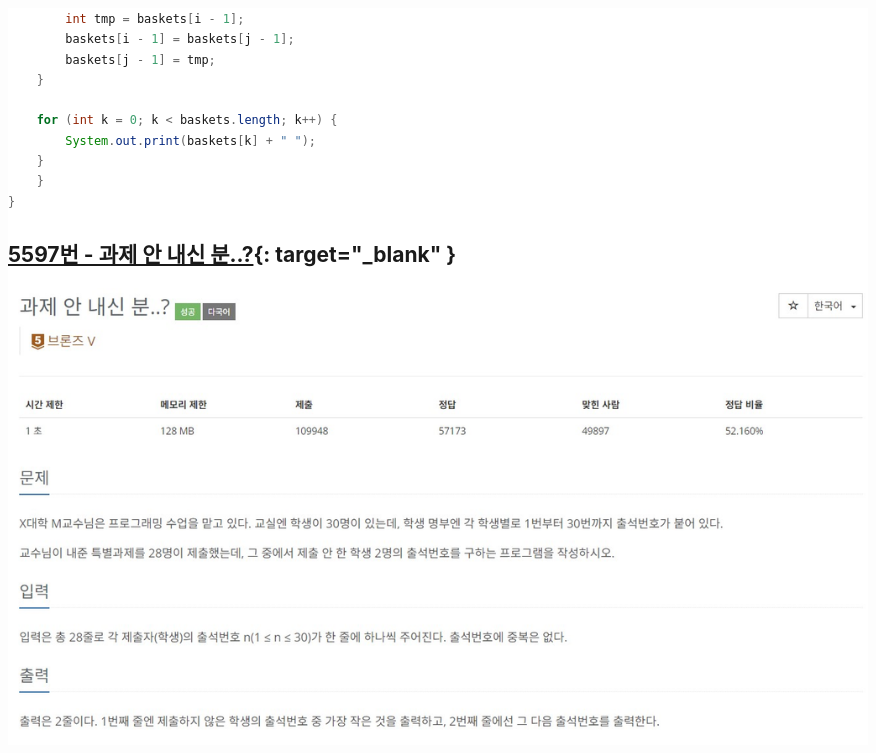 ```java
	    int tmp = baskets[i - 1];
	    baskets[i - 1] = baskets[j - 1];
	    baskets[j - 1] = tmp;
	}
		
	for (int k = 0; k < baskets.length; k++) {
	    System.out.print(baskets[k] + " ");
	}
    }
}
```

## [5597번 - 과제 안 내신 분..?](https://www.acmicpc.net/problem/5597){: target="_blank" }

![07-5597(1)](/assets/img/posts/algorithm-problem/boj/step/java/one-dimensional-array/07-5597(1).jpg)